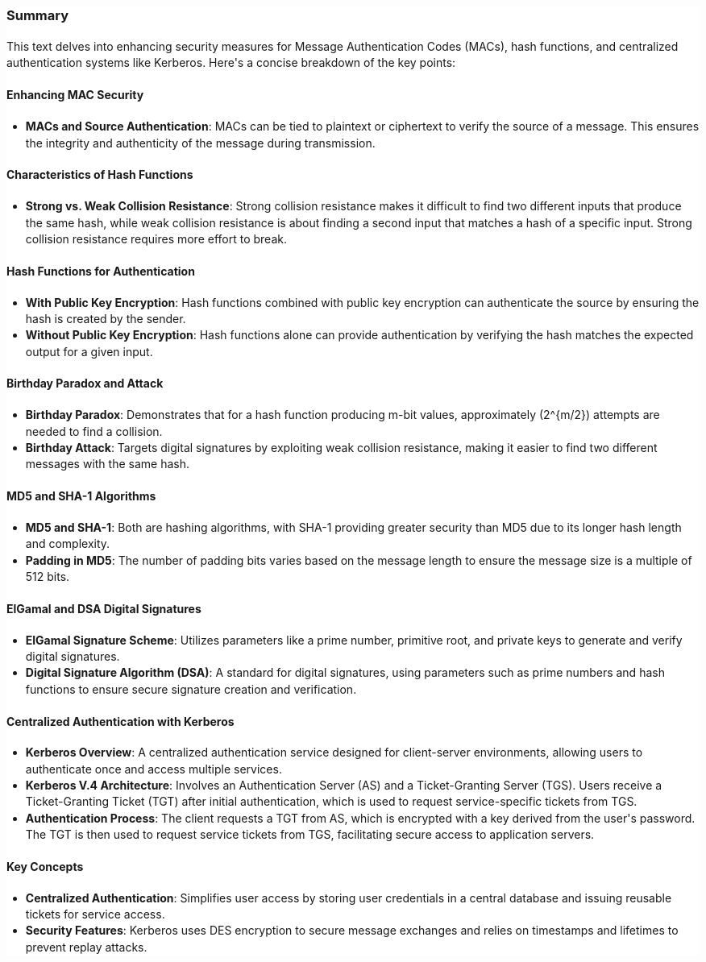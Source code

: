 

### Summary

This text delves into enhancing security measures for Message Authentication Codes (MACs), hash functions, and centralized authentication systems like Kerberos. Here's a concise breakdown of the key points:

#### Enhancing MAC Security
- **MACs and Source Authentication**: MACs can be tied to plaintext or ciphertext to verify the source of a message. This ensures the integrity and authenticity of the message during transmission.

#### Characteristics of Hash Functions
- **Strong vs. Weak Collision Resistance**: Strong collision resistance makes it difficult to find two different inputs that produce the same hash, while weak collision resistance is about finding a second input that matches a hash of a specific input. Strong collision resistance requires more effort to break.

#### Hash Functions for Authentication
- **With Public Key Encryption**: Hash functions combined with public key encryption can authenticate the source by ensuring the hash is created by the sender.
- **Without Public Key Encryption**: Hash functions alone can provide authentication by verifying the hash matches the expected output for a given input.

#### Birthday Paradox and Attack
- **Birthday Paradox**: Demonstrates that for a hash function producing m-bit values, approximately \(2^{m/2}\) attempts are needed to find a collision.
- **Birthday Attack**: Targets digital signatures by exploiting weak collision resistance, making it easier to find two different messages with the same hash.

#### MD5 and SHA-1 Algorithms
- **MD5 and SHA-1**: Both are hashing algorithms, with SHA-1 providing greater security than MD5 due to its longer hash length and complexity.
- **Padding in MD5**: The number of padding bits varies based on the message length to ensure the message size is a multiple of 512 bits.

#### ElGamal and DSA Digital Signatures
- **ElGamal Signature Scheme**: Utilizes parameters like a prime number, primitive root, and private keys to generate and verify digital signatures.
- **Digital Signature Algorithm (DSA)**: A standard for digital signatures, using parameters such as prime numbers and hash functions to ensure secure signature creation and verification.

#### Centralized Authentication with Kerberos
- **Kerberos Overview**: A centralized authentication service designed for client-server environments, allowing users to authenticate once and access multiple services.
- **Kerberos V.4 Architecture**: Involves an Authentication Server (AS) and a Ticket-Granting Server (TGS). Users receive a Ticket-Granting Ticket (TGT) after initial authentication, which is used to request service-specific tickets from TGS.
- **Authentication Process**: The client requests a TGT from AS, which is encrypted with a key derived from the user's password. The TGT is then used to request service tickets from TGS, facilitating secure access to application servers.

#### Key Concepts
- **Centralized Authentication**: Simplifies user access by storing user credentials in a central database and issuing reusable tickets for service access.
- **Security Features**: Kerberos uses DES encryption to secure message exchanges and relies on timestamps and lifetimes to prevent replay attacks.
